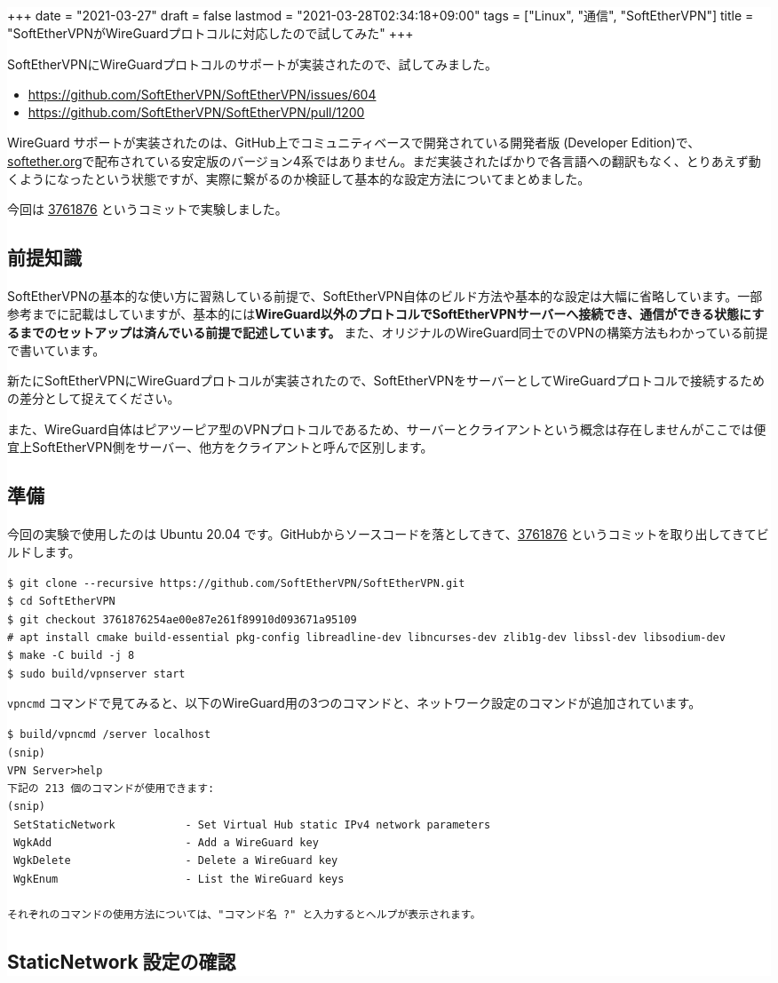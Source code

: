 +++
date = "2021-03-27"
draft = false
lastmod = "2021-03-28T02:34:18+09:00"
tags = ["Linux", "通信", "SoftEtherVPN"]
title = "SoftEtherVPNがWireGuardプロトコルに対応したので試してみた"
+++


SoftEtherVPNにWireGuardプロトコルのサポートが実装されたので、試してみました。

* https://github.com/SoftEtherVPN/SoftEtherVPN/issues/604
* https://github.com/SoftEtherVPN/SoftEtherVPN/pull/1200

WireGuard サポートが実装されたのは、GitHub上でコミュニティベースで開発されている開発者版 (Developer Edition)で、[softether.org](https://www.softether.org/)で配布されている安定版のバージョン4系ではありません。まだ実装されたばかりで各言語への翻訳もなく、とりあえず動くようになったという状態ですが、実際に繋がるのか検証して基本的な設定方法についてまとめました。

今回は [3761876](https://github.com/SoftEtherVPN/SoftEtherVPN/tree/3761876254ae00e87e261f89910d093671a95109) というコミットで実験しました。


## 前提知識

SoftEtherVPNの基本的な使い方に習熟している前提で、SoftEtherVPN自体のビルド方法や基本的な設定は大幅に省略しています。一部参考までに記載はしていますが、基本的には**WireGuard以外のプロトコルでSoftEtherVPNサーバーへ接続でき、通信ができる状態にするまでのセットアップは済んでいる前提で記述しています。** また、オリジナルのWireGuard同士でのVPNの構築方法もわかっている前提で書いています。

新たにSoftEtherVPNにWireGuardプロトコルが実装されたので、SoftEtherVPNをサーバーとしてWireGuardプロトコルで接続するための差分として捉えてください。


また、WireGuard自体はピアツーピア型のVPNプロトコルであるため、サーバーとクライアントという概念は存在しませんがここでは便宜上SoftEtherVPN側をサーバー、他方をクライアントと呼んで区別します。

## 準備

今回の実験で使用したのは Ubuntu 20.04 です。GitHubからソースコードを落としてきて、[3761876](https://github.com/SoftEtherVPN/SoftEtherVPN/tree/3761876254ae00e87e261f89910d093671a95109) というコミットを取り出してきてビルドします。

```
$ git clone --recursive https://github.com/SoftEtherVPN/SoftEtherVPN.git
$ cd SoftEtherVPN
$ git checkout 3761876254ae00e87e261f89910d093671a95109
# apt install cmake build-essential pkg-config libreadline-dev libncurses-dev zlib1g-dev libssl-dev libsodium-dev 
$ make -C build -j 8
$ sudo build/vpnserver start
```

`vpncmd` コマンドで見てみると、以下のWireGuard用の3つのコマンドと、ネットワーク設定のコマンドが追加されています。
```
$ build/vpncmd /server localhost
(snip)
VPN Server>help
下記の 213 個のコマンドが使用できます:
(snip)
 SetStaticNetwork           - Set Virtual Hub static IPv4 network parameters
 WgkAdd                     - Add a WireGuard key
 WgkDelete                  - Delete a WireGuard key
 WgkEnum                    - List the WireGuard keys

それぞれのコマンドの使用方法については、"コマンド名 ?" と入力するとヘルプが表示されます。
```
##  StaticNetwork 設定の確認
